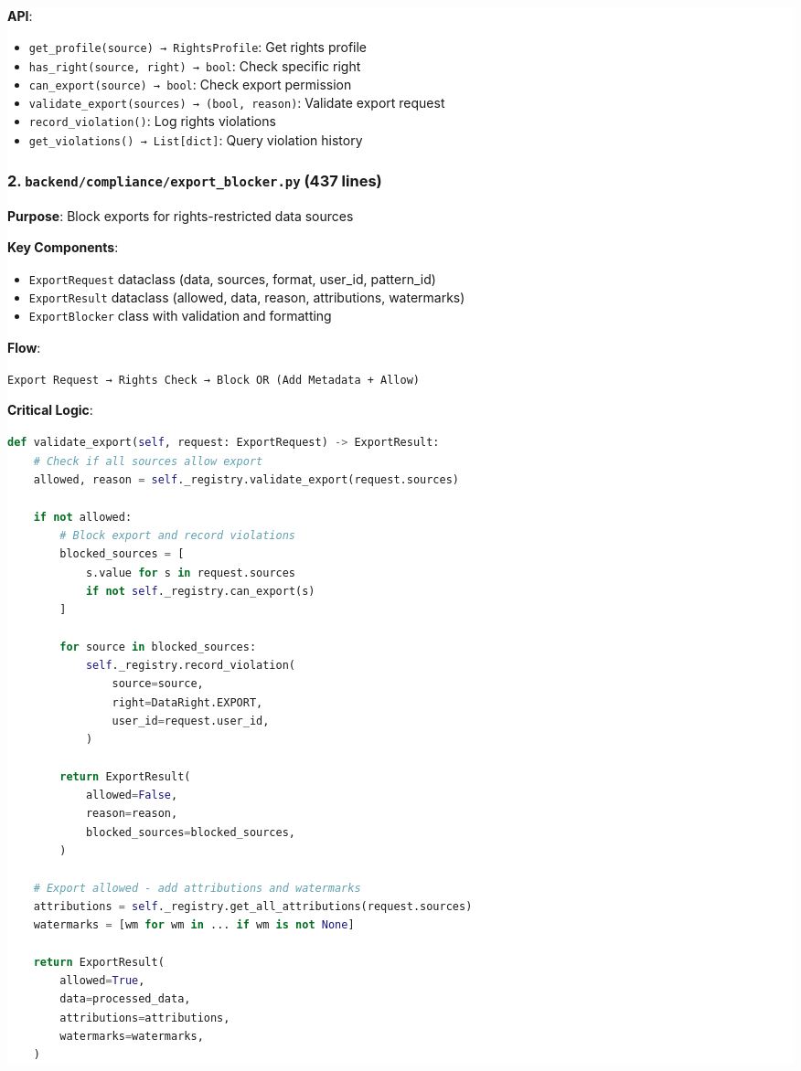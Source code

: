**API**:
- `get_profile(source) → RightsProfile`: Get rights profile
- `has_right(source, right) → bool`: Check specific right
- `can_export(source) → bool`: Check export permission
- `validate_export(sources) → (bool, reason)`: Validate export request
- `record_violation()`: Log rights violations
- `get_violations() → List[dict]`: Query violation history

### 2. `backend/compliance/export_blocker.py` (437 lines)

**Purpose**: Block exports for rights-restricted data sources

**Key Components**:
- `ExportRequest` dataclass (data, sources, format, user_id, pattern_id)
- `ExportResult` dataclass (allowed, data, reason, attributions, watermarks)
- `ExportBlocker` class with validation and formatting

**Flow**:
```
Export Request → Rights Check → Block OR (Add Metadata + Allow)
```

**Critical Logic**:
```python
def validate_export(self, request: ExportRequest) -> ExportResult:
    # Check if all sources allow export
    allowed, reason = self._registry.validate_export(request.sources)

    if not allowed:
        # Block export and record violations
        blocked_sources = [
            s.value for s in request.sources
            if not self._registry.can_export(s)
        ]

        for source in blocked_sources:
            self._registry.record_violation(
                source=source,
                right=DataRight.EXPORT,
                user_id=request.user_id,
            )

        return ExportResult(
            allowed=False,
            reason=reason,
            blocked_sources=blocked_sources,
        )

    # Export allowed - add attributions and watermarks
    attributions = self._registry.get_all_attributions(request.sources)
    watermarks = [wm for wm in ... if wm is not None]

    return ExportResult(
        allowed=True,
        data=processed_data,
        attributions=attributions,
        watermarks=watermarks,
    )
```
